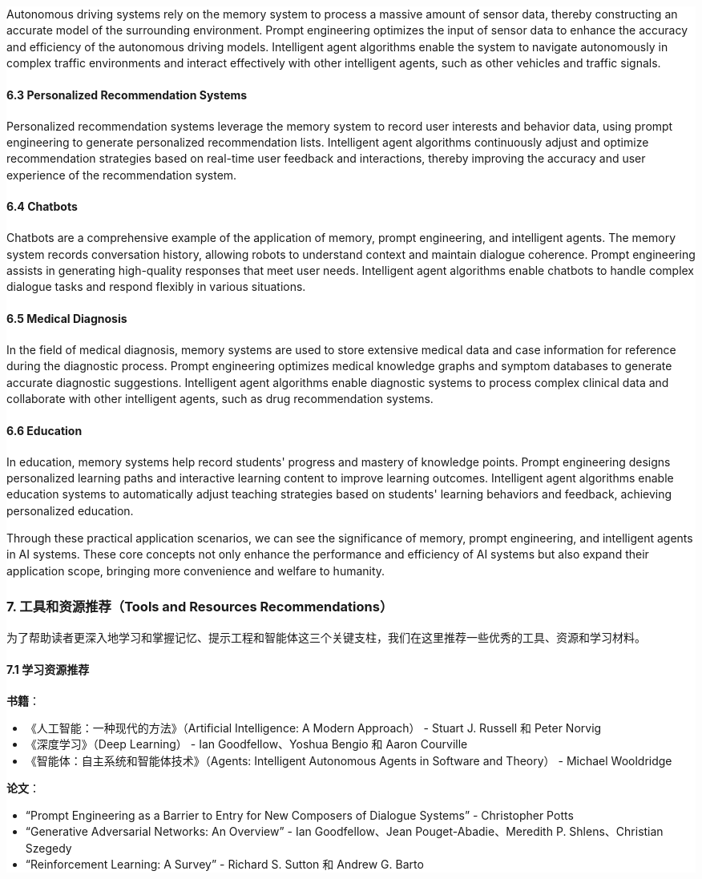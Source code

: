 Autonomous driving systems rely on the memory system to process a massive amount of sensor data, thereby constructing an accurate model of the surrounding environment. Prompt engineering optimizes the input of sensor data to enhance the accuracy and efficiency of the autonomous driving models. Intelligent agent algorithms enable the system to navigate autonomously in complex traffic environments and interact effectively with other intelligent agents, such as other vehicles and traffic signals.

#### 6.3 Personalized Recommendation Systems

Personalized recommendation systems leverage the memory system to record user interests and behavior data, using prompt engineering to generate personalized recommendation lists. Intelligent agent algorithms continuously adjust and optimize recommendation strategies based on real-time user feedback and interactions, thereby improving the accuracy and user experience of the recommendation system.

#### 6.4 Chatbots

Chatbots are a comprehensive example of the application of memory, prompt engineering, and intelligent agents. The memory system records conversation history, allowing robots to understand context and maintain dialogue coherence. Prompt engineering assists in generating high-quality responses that meet user needs. Intelligent agent algorithms enable chatbots to handle complex dialogue tasks and respond flexibly in various situations.

#### 6.5 Medical Diagnosis

In the field of medical diagnosis, memory systems are used to store extensive medical data and case information for reference during the diagnostic process. Prompt engineering optimizes medical knowledge graphs and symptom databases to generate accurate diagnostic suggestions. Intelligent agent algorithms enable diagnostic systems to process complex clinical data and collaborate with other intelligent agents, such as drug recommendation systems.

#### 6.6 Education

In education, memory systems help record students' progress and mastery of knowledge points. Prompt engineering designs personalized learning paths and interactive learning content to improve learning outcomes. Intelligent agent algorithms enable education systems to automatically adjust teaching strategies based on students' learning behaviors and feedback, achieving personalized education.

Through these practical application scenarios, we can see the significance of memory, prompt engineering, and intelligent agents in AI systems. These core concepts not only enhance the performance and efficiency of AI systems but also expand their application scope, bringing more convenience and welfare to humanity.

### 7. 工具和资源推荐（Tools and Resources Recommendations）

为了帮助读者更深入地学习和掌握记忆、提示工程和智能体这三个关键支柱，我们在这里推荐一些优秀的工具、资源和学习材料。

#### 7.1 学习资源推荐

**书籍**：
- 《人工智能：一种现代的方法》（Artificial Intelligence: A Modern Approach） - Stuart J. Russell 和 Peter Norvig
- 《深度学习》（Deep Learning） - Ian Goodfellow、Yoshua Bengio 和 Aaron Courville
- 《智能体：自主系统和智能体技术》（Agents: Intelligent Autonomous Agents in Software and Theory） - Michael Wooldridge

**论文**：
- “Prompt Engineering as a Barrier to Entry for New Composers of Dialogue Systems” - Christopher Potts
- “Generative Adversarial Networks: An Overview” - Ian Goodfellow、Jean Pouget-Abadie、Meredith P. Shlens、Christian Szegedy
- “Reinforcement Learning: A Survey” - Richard S. Sutton 和 Andrew G. Barto
